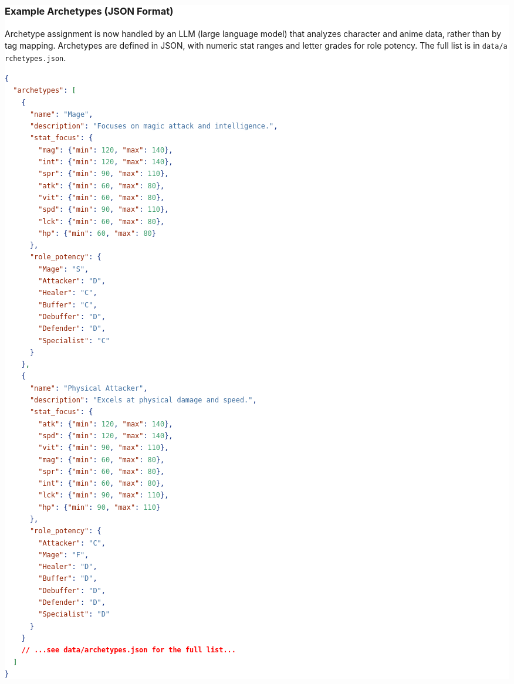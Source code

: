 
### Example Archetypes (JSON Format)

Archetype assignment is now handled by an LLM (large language model) that analyzes character and anime data, rather than by tag mapping. Archetypes are defined in JSON, with numeric stat ranges and letter grades for role potency. The full list is in `data/archetypes.json`.

```json
{
  "archetypes": [
    {
      "name": "Mage",
      "description": "Focuses on magic attack and intelligence.",
      "stat_focus": {
        "mag": {"min": 120, "max": 140},
        "int": {"min": 120, "max": 140},
        "spr": {"min": 90, "max": 110},
        "atk": {"min": 60, "max": 80},
        "vit": {"min": 60, "max": 80},
        "spd": {"min": 90, "max": 110},
        "lck": {"min": 60, "max": 80},
        "hp": {"min": 60, "max": 80}
      },
      "role_potency": {
        "Mage": "S",
        "Attacker": "D",
        "Healer": "C",
        "Buffer": "C",
        "Debuffer": "D",
        "Defender": "D",
        "Specialist": "C"
      }
    },
    {
      "name": "Physical Attacker",
      "description": "Excels at physical damage and speed.",
      "stat_focus": {
        "atk": {"min": 120, "max": 140},
        "spd": {"min": 120, "max": 140},
        "vit": {"min": 90, "max": 110},
        "mag": {"min": 60, "max": 80},
        "spr": {"min": 60, "max": 80},
        "int": {"min": 60, "max": 80},
        "lck": {"min": 90, "max": 110},
        "hp": {"min": 90, "max": 110}
      },
      "role_potency": {
        "Attacker": "C",
        "Mage": "F",
        "Healer": "D",
        "Buffer": "D",
        "Debuffer": "D",
        "Defender": "D",
        "Specialist": "D"
      }
    }
    // ...see data/archetypes.json for the full list...
  ]
}
```
